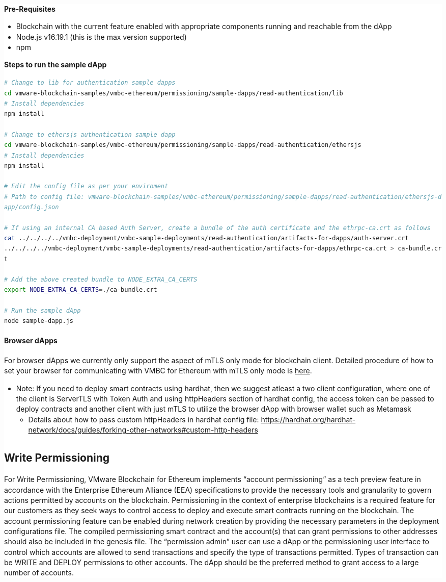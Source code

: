 **Pre-Requisites**
- Blockchain with the current feature enabled with appropriate components running and reachable from the dApp
- Node.js v16.19.1 (this is the max version supported)
- npm

**Steps to run the sample dApp**
```sh
# Change to lib for authentication sample dapps
cd vmware-blockchain-samples/vmbc-ethereum/permissioning/sample-dapps/read-authentication/lib
# Install dependencies
npm install

# Change to ethersjs authentication sample dapp
cd vmware-blockchain-samples/vmbc-ethereum/permissioning/sample-dapps/read-authentication/ethersjs
# Install dependencies
npm install

# Edit the config file as per your enviroment
# Path to config file: vmware-blockchain-samples/vmbc-ethereum/permissioning/sample-dapps/read-authentication/ethersjs-dapp/config.json

# If using an internal CA based Auth Server, create a bundle of the auth certificate and the ethrpc-ca.crt as follows
cat ../../../../vmbc-deployment/vmbc-sample-deployments/read-authentication/artifacts-for-dapps/auth-server.crt ../../../../vmbc-deployment/vmbc-sample-deployments/read-authentication/artifacts-for-dapps/ethrpc-ca.crt > ca-bundle.crt

# Add the above created bundle to NODE_EXTRA_CA_CERTS
export NODE_EXTRA_CA_CERTS=./ca-bundle.crt

# Run the sample dApp
node sample-dapp.js
```

#### Browser dApps
For browser dApps we currently only support the aspect of mTLS only mode for blockchain client. Detailed procedure of how to set your browser for communicating with VMBC for Ethereum with mTLS only mode is [here](./sample-dapps/read-authentication/browser-dapps-runbook/README.md).

- Note: If you need to deploy smart contracts using hardhat, then we suggest atleast a two client configuration, where one of the client is ServerTLS with Token Auth and using httpHeaders section of hardhat config, the access token can be passed to deploy contracts and another client with just mTLS to utilize the browser dApp with browser wallet such as Metamask
   - Details about how to pass custom httpHeaders in hardhat config file: https://hardhat.org/hardhat-network/docs/guides/forking-other-networks#custom-http-headers

## Write Permissioning

For Write Permissioning, VMware Blockchain for Ethereum implements “account permissioning” as a tech preview feature in accordance with the Enterprise Ethereum Alliance (EEA) specifications to provide the necessary tools and granularity to govern actions permitted by accounts on the blockchain. Permissioning in the context of enterprise blockchains is a required feature for our customers as they seek ways to control access to deploy and execute smart contracts running on the blockchain. The account permissioning feature can be enabled during network creation by providing the necessary parameters in the deployment configurations file. The compiled permissioning smart contract and the account(s) that can grant permissions to other addresses should also be included in the genesis file. The “permission admin” user can use a dApp or the permissioning user interface to control which accounts are allowed to send transactions and specify the type of transactions permitted. Types of transaction can be WRITE and DEPLOY permissions to other accounts. The dApp should be the preferred method to grant access to a large number of accounts.
